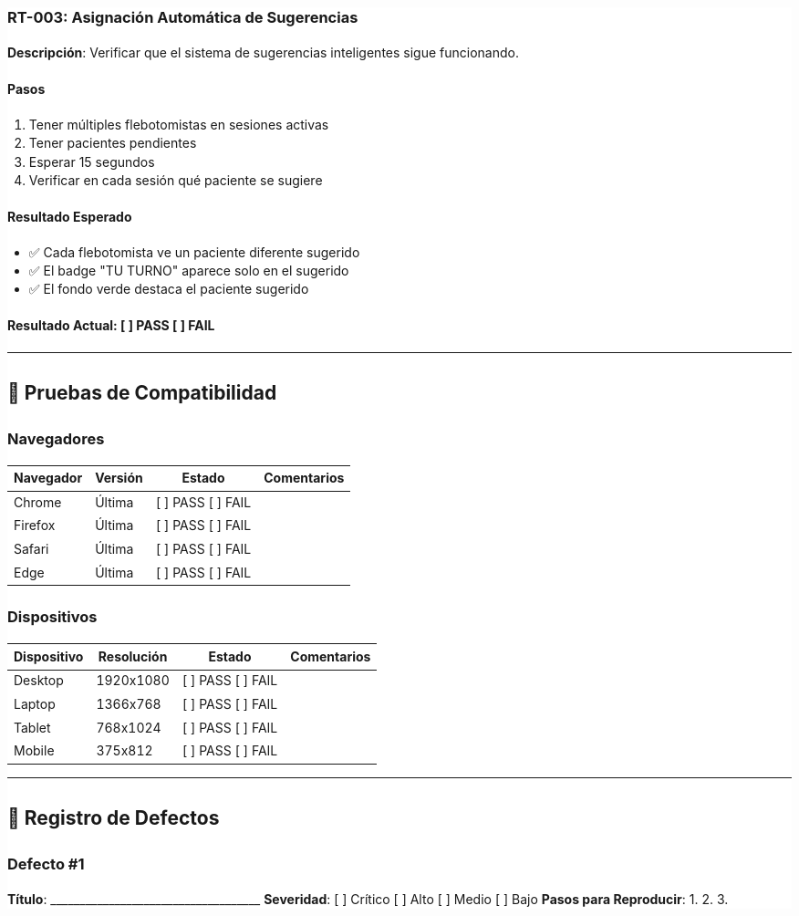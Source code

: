### RT-003: Asignación Automática de Sugerencias

**Descripción**: Verificar que el sistema de sugerencias inteligentes sigue funcionando.

#### Pasos
1. Tener múltiples flebotomistas en sesiones activas
2. Tener pacientes pendientes
3. Esperar 15 segundos
4. Verificar en cada sesión qué paciente se sugiere

#### Resultado Esperado
- ✅ Cada flebotomista ve un paciente diferente sugerido
- ✅ El badge "TU TURNO" aparece solo en el sugerido
- ✅ El fondo verde destaca el paciente sugerido

#### Resultado Actual: [ ] PASS [ ] FAIL

---

## 📱 Pruebas de Compatibilidad

### Navegadores
| Navegador | Versión | Estado | Comentarios |
|-----------|---------|--------|-------------|
| Chrome | Última | [ ] PASS [ ] FAIL | |
| Firefox | Última | [ ] PASS [ ] FAIL | |
| Safari | Última | [ ] PASS [ ] FAIL | |
| Edge | Última | [ ] PASS [ ] FAIL | |

### Dispositivos
| Dispositivo | Resolución | Estado | Comentarios |
|-------------|------------|--------|-------------|
| Desktop | 1920x1080 | [ ] PASS [ ] FAIL | |
| Laptop | 1366x768 | [ ] PASS [ ] FAIL | |
| Tablet | 768x1024 | [ ] PASS [ ] FAIL | |
| Mobile | 375x812 | [ ] PASS [ ] FAIL | |

---

## 🐛 Registro de Defectos

### Defecto #1
**Título**: ____________________________________
**Severidad**: [ ] Crítico [ ] Alto [ ] Medio [ ] Bajo
**Pasos para Reproducir**:
1.
2.
3.
